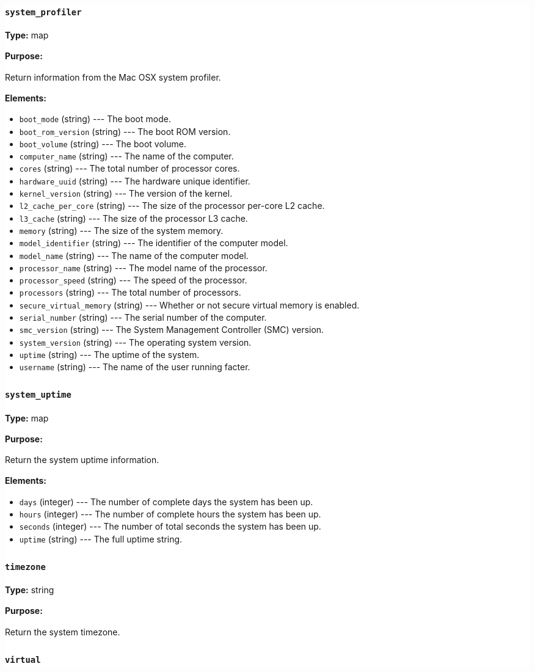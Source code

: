 ### `system_profiler`

**Type:** map

**Purpose:**

Return information from the Mac OSX system profiler.

**Elements:**

- `boot_mode` (string) --- The boot mode.
- `boot_rom_version` (string) --- The boot ROM version.
- `boot_volume` (string) --- The boot volume.
- `computer_name` (string) --- The name of the computer.
- `cores` (string) --- The total number of processor cores.
- `hardware_uuid` (string) --- The hardware unique identifier.
- `kernel_version` (string) --- The version of the kernel.
- `l2_cache_per_core` (string) --- The size of the processor per-core L2 cache.
- `l3_cache` (string) --- The size of the processor L3 cache.
- `memory` (string) --- The size of the system memory.
- `model_identifier` (string) --- The identifier of the computer model.
- `model_name` (string) --- The name of the computer model.
- `processor_name` (string) --- The model name of the processor.
- `processor_speed` (string) --- The speed of the processor.
- `processors` (string) --- The total number of processors.
- `secure_virtual_memory` (string) --- Whether or not secure virtual memory is enabled.
- `serial_number` (string) --- The serial number of the computer.
- `smc_version` (string) --- The System Management Controller (SMC) version.
- `system_version` (string) --- The operating system version.
- `uptime` (string) --- The uptime of the system.
- `username` (string) --- The name of the user running facter.

### `system_uptime`

**Type:** map

**Purpose:**

Return the system uptime information.

**Elements:**

- `days` (integer) --- The number of complete days the system has been up.
- `hours` (integer) --- The number of complete hours the system has been up.
- `seconds` (integer) --- The number of total seconds the system has been up.
- `uptime` (string) --- The full uptime string.

### `timezone`

**Type:** string

**Purpose:**

Return the system timezone.

### `virtual`
